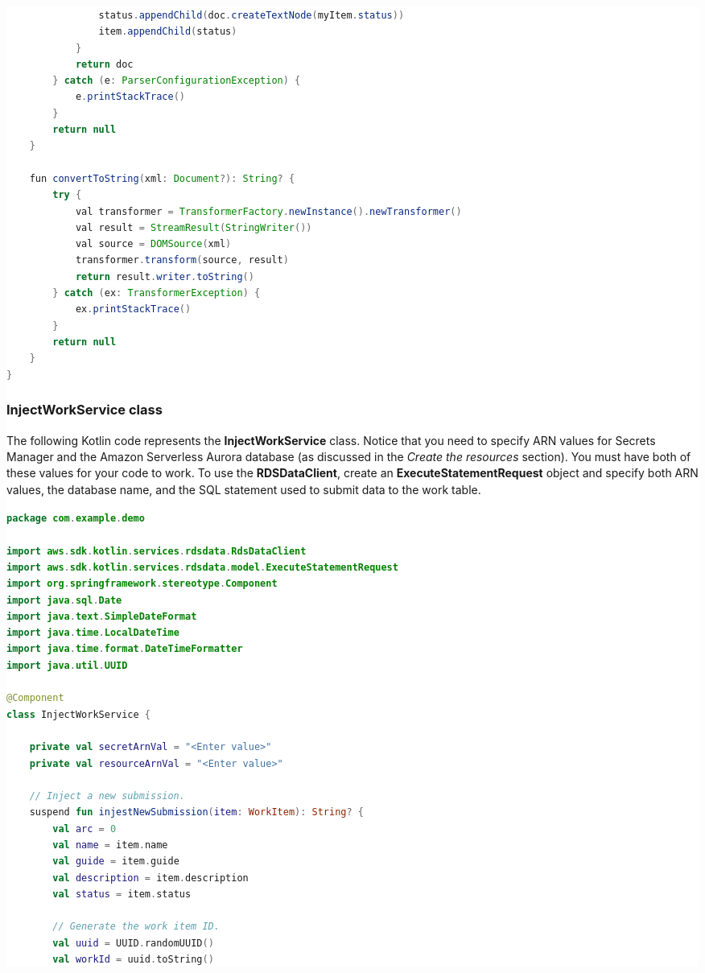 ```java
                status.appendChild(doc.createTextNode(myItem.status))
                item.appendChild(status)
            }
            return doc
        } catch (e: ParserConfigurationException) {
            e.printStackTrace()
        }
        return null
    }

    fun convertToString(xml: Document?): String? {
        try {
            val transformer = TransformerFactory.newInstance().newTransformer()
            val result = StreamResult(StringWriter())
            val source = DOMSource(xml)
            transformer.transform(source, result)
            return result.writer.toString()
        } catch (ex: TransformerException) {
            ex.printStackTrace()
        }
        return null
    }
}


```

### InjectWorkService class

The following Kotlin code represents the **InjectWorkService** class. Notice that you need to specify ARN values for Secrets Manager and the Amazon Serverless Aurora database (as discussed in the *Create the resources* section). You must have both of these values for your code to work. To use the **RDSDataClient**, create an **ExecuteStatementRequest** object and specify both ARN values, the database name, and the SQL statement used to submit data to the work table.

```kotlin
package com.example.demo

import aws.sdk.kotlin.services.rdsdata.RdsDataClient
import aws.sdk.kotlin.services.rdsdata.model.ExecuteStatementRequest
import org.springframework.stereotype.Component
import java.sql.Date
import java.text.SimpleDateFormat
import java.time.LocalDateTime
import java.time.format.DateTimeFormatter
import java.util.UUID

@Component
class InjectWorkService {

    private val secretArnVal = "<Enter value>"
    private val resourceArnVal = "<Enter value>"

    // Inject a new submission.
    suspend fun injestNewSubmission(item: WorkItem): String? {
        val arc = 0
        val name = item.name
        val guide = item.guide
        val description = item.description
        val status = item.status

        // Generate the work item ID.
        val uuid = UUID.randomUUID()
        val workId = uuid.toString()
```